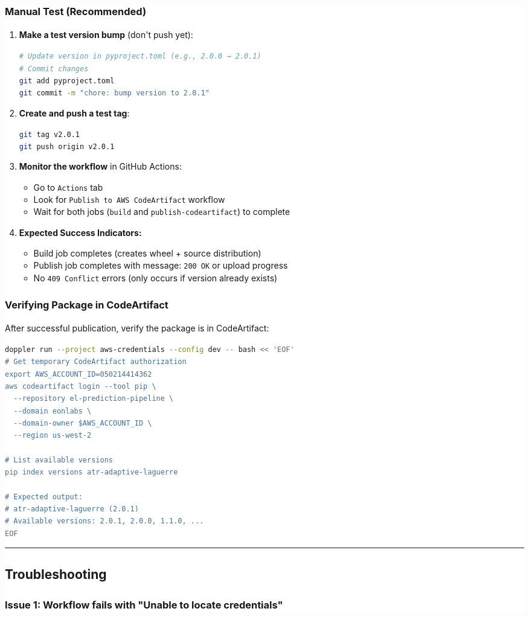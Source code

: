 ### Manual Test (Recommended)

1. **Make a test version bump** (don't push yet):
   ```bash
   # Update version in pyproject.toml (e.g., 2.0.0 → 2.0.1)
   # Commit changes
   git add pyproject.toml
   git commit -m "chore: bump version to 2.0.1"
   ```

2. **Create and push a test tag**:
   ```bash
   git tag v2.0.1
   git push origin v2.0.1
   ```

3. **Monitor the workflow** in GitHub Actions:
   - Go to `Actions` tab
   - Look for `Publish to AWS CodeArtifact` workflow
   - Wait for both jobs (`build` and `publish-codeartifact`) to complete

4. **Expected Success Indicators:**
   - Build job completes (creates wheel + source distribution)
   - Publish job completes with message: `200 OK` or upload progress
   - No `409 Conflict` errors (only occurs if version already exists)

### Verifying Package in CodeArtifact

After successful publication, verify the package is in CodeArtifact:

```bash
doppler run --project aws-credentials --config dev -- bash << 'EOF'
# Get temporary CodeArtifact authorization
export AWS_ACCOUNT_ID=050214414362
aws codeartifact login --tool pip \
  --repository el-prediction-pipeline \
  --domain eonlabs \
  --domain-owner $AWS_ACCOUNT_ID \
  --region us-west-2

# List available versions
pip index versions atr-adaptive-laguerre

# Expected output:
# atr-adaptive-laguerre (2.0.1)
# Available versions: 2.0.1, 2.0.0, 1.1.0, ...
EOF
```

---

## Troubleshooting

### Issue 1: Workflow fails with "Unable to locate credentials"
